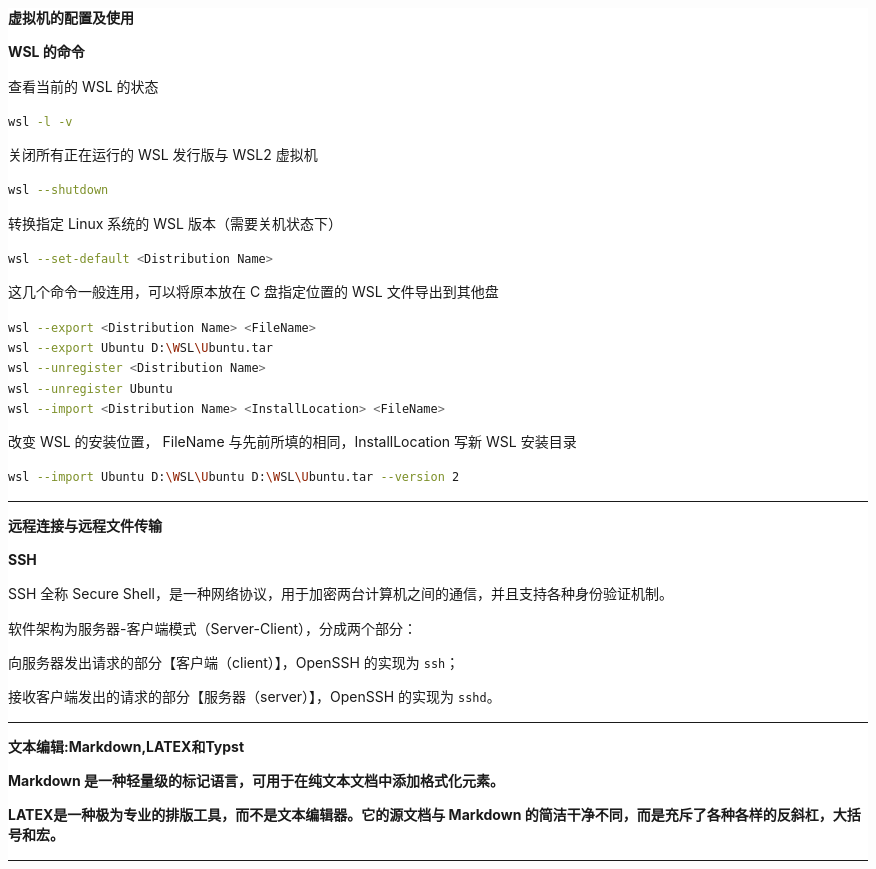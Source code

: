 **虚拟机的配置及使用**

**WSL 的命令**

查看当前的 WSL 的状态

```bash
wsl -l -v
```

关闭所有正在运行的 WSL 发行版与 WSL2 虚拟机

```bash
wsl --shutdown
```

转换指定 Linux 系统的 WSL 版本（需要关机状态下）

```bash
wsl --set-default <Distribution Name>
```

这几个命令一般连用，可以将原本放在 C 盘指定位置的 WSL 文件导出到其他盘

```bash
wsl --export <Distribution Name> <FileName>
wsl --export Ubuntu D:\WSL\Ubuntu.tar
wsl --unregister <Distribution Name>
wsl --unregister Ubuntu
wsl --import <Distribution Name> <InstallLocation> <FileName>
```

改变 WSL 的安装位置， FileName 与先前所填的相同，InstallLocation 写新 WSL 安装目录

```bash
wsl --import Ubuntu D:\WSL\Ubuntu D:\WSL\Ubuntu.tar --version 2
```

---

**远程连接与远程文件传输**

**SSH**

SSH 全称 Secure Shell，是一种网络协议，用于加密两台计算机之间的通信，并且支持各种身份验证机制。

软件架构为服务器-客户端模式（Server-Client），分成两个部分：

向服务器发出请求的部分【客户端（client）】，OpenSSH 的实现为 `ssh`；

接收客户端发出的请求的部分【服务器（server）】，OpenSSH 的实现为 `sshd`。

---

**文本编辑:Markdown,LATEX和Typst**

**Markdown 是一种轻量级的标记语言，可用于在纯文本文档中添加格式化元素。**

**LATEX是一种极为专业的排版工具，而不是文本编辑器。它的源文档与 Markdown 的简洁干净不同，而是充斥了各种各样的反斜杠，大括号和宏。**

---